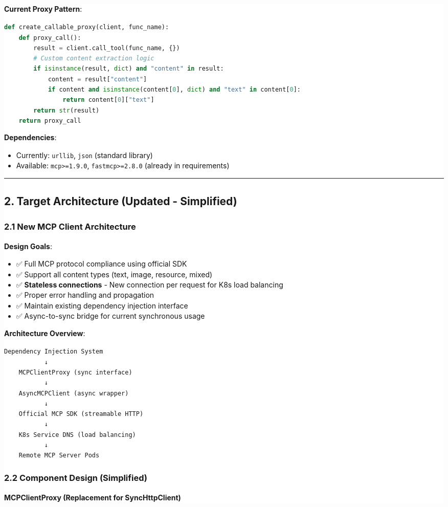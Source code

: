 **Current Proxy Pattern**:

```python
def create_callable_proxy(client, func_name):
    def proxy_call():
        result = client.call_tool(func_name, {})
        # Custom content extraction logic
        if isinstance(result, dict) and "content" in result:
            content = result["content"]
            if content and isinstance(content[0], dict) and "text" in content[0]:
                return content[0]["text"]
        return str(result)
    return proxy_call
```

**Dependencies**:

- Currently: `urllib`, `json` (standard library)
- Available: `mcp>=1.9.0`, `fastmcp>=2.8.0` (already in requirements)

---

## 2. Target Architecture (Updated - Simplified)

### 2.1 New MCP Client Architecture

**Design Goals**:

- ✅ Full MCP protocol compliance using official SDK
- ✅ Support all content types (text, image, resource, mixed)
- ✅ **Stateless connections** - New connection per request for K8s load balancing
- ✅ Proper error handling and propagation
- ✅ Maintain existing dependency injection interface
- ✅ Async-to-sync bridge for current synchronous usage

**Architecture Overview**:

```
Dependency Injection System
           ↓
    MCPClientProxy (sync interface)
           ↓
    AsyncMCPClient (async wrapper)
           ↓
    Official MCP SDK (streamable HTTP)
           ↓
    K8s Service DNS (load balancing)
           ↓
    Remote MCP Server Pods
```

### 2.2 Component Design (Simplified)

**MCPClientProxy (Replacement for SyncHttpClient)**

